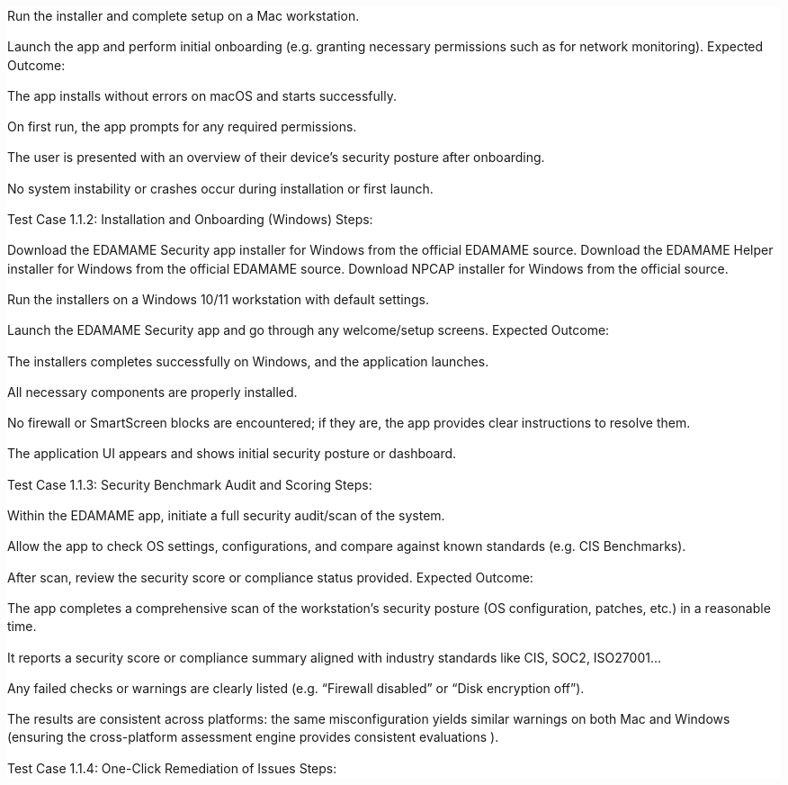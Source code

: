Run the installer and complete setup on a Mac workstation.

Launch the app and perform initial onboarding (e.g. granting necessary permissions such as for network monitoring).
Expected Outcome:

The app installs without errors on macOS and starts successfully.

On first run, the app prompts for any required permissions.

The user is presented with an overview of their device’s security posture after onboarding.

No system instability or crashes occur during installation or first launch.

Test Case 1.1.2: Installation and Onboarding (Windows)
Steps:

Download the EDAMAME Security app installer for Windows from the official EDAMAME source.
Download the EDAMAME Helper installer for Windows from the official EDAMAME source.
Download NPCAP installer for Windows from the official source.

Run the installers on a Windows 10/11 workstation with default settings.

Launch the EDAMAME Security app and go through any welcome/setup screens.
Expected Outcome:

The installers completes successfully on Windows, and the application launches.

All necessary components are properly installed. 

No firewall or SmartScreen blocks are encountered; if they are, the app provides clear instructions to resolve them.

The application UI appears and shows initial security posture or dashboard.

Test Case 1.1.3: Security Benchmark Audit and Scoring
Steps:

Within the EDAMAME app, initiate a full security audit/scan of the system.

Allow the app to check OS settings, configurations, and compare against known standards (e.g. CIS Benchmarks).

After scan, review the security score or compliance status provided.
Expected Outcome:

The app completes a comprehensive scan of the workstation’s security posture (OS configuration, patches, etc.) in a reasonable time.

It reports a security score or compliance summary aligned with industry standards like CIS, SOC2, ISO27001...

Any failed checks or warnings are clearly listed (e.g. “Firewall disabled” or “Disk encryption off”).

The results are consistent across platforms: the same misconfiguration yields similar warnings on both Mac and Windows (ensuring the cross-platform assessment engine provides consistent evaluations
).

Test Case 1.1.4: One-Click Remediation of Issues
Steps:
